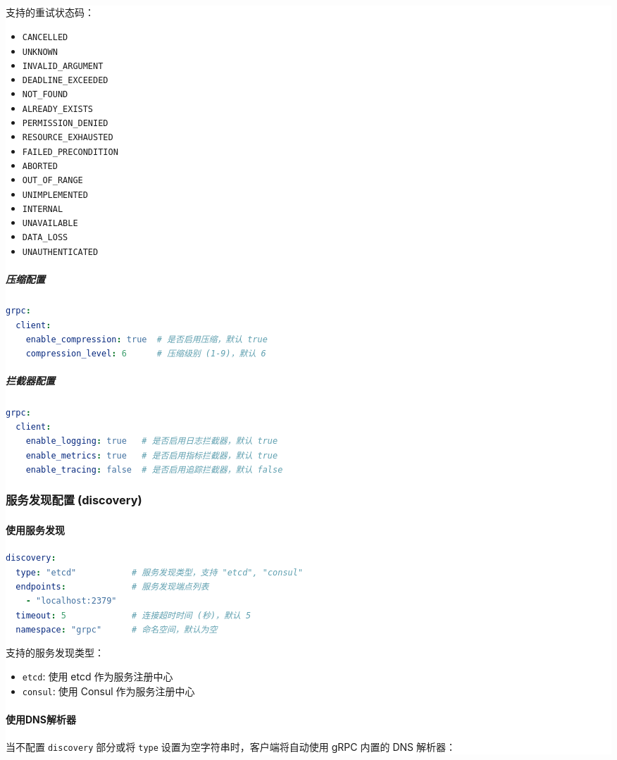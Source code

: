 支持的重试状态码：
- `CANCELLED`
- `UNKNOWN`
- `INVALID_ARGUMENT`
- `DEADLINE_EXCEEDED`
- `NOT_FOUND`
- `ALREADY_EXISTS`
- `PERMISSION_DENIED`
- `RESOURCE_EXHAUSTED`
- `FAILED_PRECONDITION`
- `ABORTED`
- `OUT_OF_RANGE`
- `UNIMPLEMENTED`
- `INTERNAL`
- `UNAVAILABLE`
- `DATA_LOSS`
- `UNAUTHENTICATED`

##### 压缩配置
```yaml
grpc:
  client:
    enable_compression: true  # 是否启用压缩，默认 true
    compression_level: 6      # 压缩级别 (1-9)，默认 6
```

##### 拦截器配置
```yaml
grpc:
  client:
    enable_logging: true   # 是否启用日志拦截器，默认 true
    enable_metrics: true   # 是否启用指标拦截器，默认 true
    enable_tracing: false  # 是否启用追踪拦截器，默认 false
```

### 服务发现配置 (discovery)

#### 使用服务发现
```yaml
discovery:
  type: "etcd"           # 服务发现类型，支持 "etcd", "consul"
  endpoints:             # 服务发现端点列表
    - "localhost:2379"
  timeout: 5             # 连接超时时间 (秒)，默认 5
  namespace: "grpc"      # 命名空间，默认为空
```

支持的服务发现类型：
- `etcd`: 使用 etcd 作为服务注册中心
- `consul`: 使用 Consul 作为服务注册中心

#### 使用DNS解析器
当不配置 `discovery` 部分或将 `type` 设置为空字符串时，客户端将自动使用 gRPC 内置的 DNS 解析器：
